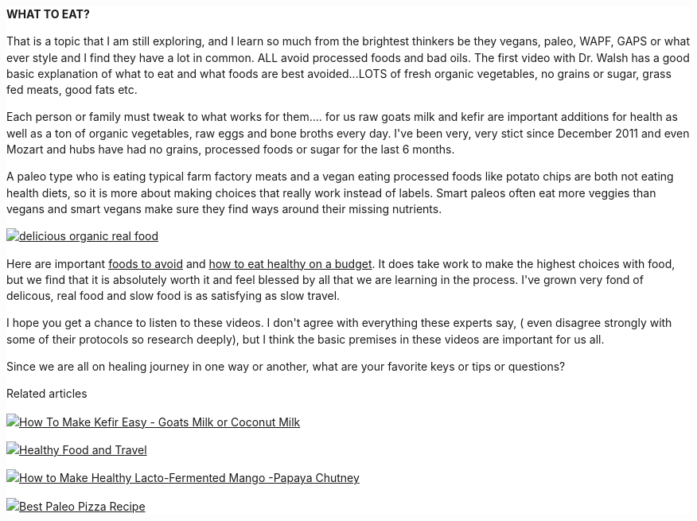 **WHAT TO EAT?**  
  
That is a topic that I am still exploring, and I learn so much from the brightest thinkers be they vegans, paleo, WAPF, GAPS or what ever style and I find they have a lot in common. ALL avoid processed foods and bad oils. The first video with Dr. Walsh has a good basic explanation of what to eat and what foods are best avoided...LOTS of fresh organic vegetables, no grains or sugar, grass fed meats, good fats etc.  
  
Each person or family must tweak to what works for them.... for us raw goats milk and kefir are important additions for health as well as a ton of organic vegetables, raw eggs and bone broths every day. I've been very, very stict since December 2011 and even Mozart and hubs have had no grains, processed foods or sugar for the last 6 months.  
  
A paleo type who is eating typical farm factory meats and a vegan eating processed foods like potato chips are both not eating health diets, so it is more about making choices that really work instead of labels. Smart paleos often eat more veggies than vegans and smart vegans make sure they find ways around their missing nutrients.  
  
[![delicious organic real food](https://pub-ac94b3f306b24c0dba4238943c97f2e1.r2.dev/6a00e5502a9507883301901ea04ae0970b.jpg "delicious organic real food")](https://pub-ac94b3f306b24c0dba4238943c97f2e1.r2.dev/6a00e5502a9507883301901ea04ae0970b.jpg)  
  
  
Here are important [foods to avoid](http://www.trueactivist.com/10-foods-you-should-never-eat/ "foods to avoid for health") and [how to eat healthy on a budget](http://wellnessmama.com/2151/how-to-eat-healthy-on-a-budget-10-money-saving-tips/ "how to eat healthy food on a budget"). It does take work to make the highest choices with food, but we find that it is absolutely worth it and feel blessed by all that we are learning in the process. I've grown very fond of delicous, real food and slow food is as satisfying as slow travel.  
  
I hope you get a chance to listen to these videos. I don't agree with everything these experts say, ( even disagree strongly with some of their protocols so research deeply), but I think the basic premises in these videos are important for us all.  
  
Since we are all on healing journey in one way or another, what are your favorite keys or tips or questions?  
  
  
  
  

Related articles

[![](http://i.zemanta.com/100812762_80_80.jpg)](http://soultravelers3new.local/2012/07/-how-to-make-kefir-easy-goats-milk-or-coconut-milk.html)[How To Make Kefir Easy - Goats Milk or Coconut Milk](http://soultravelers3new.local/2012/07/-how-to-make-kefir-easy-goats-milk-or-coconut-milk.html)

[![](http://i.zemanta.com/92033338_80_80.jpg)](http://soultravelers3new.local/2012/06/healthy-food-and-travel.html)[Healthy Food and Travel](http://soultravelers3new.local/2012/06/healthy-food-and-travel.html)

[![](http://i.zemanta.com/107961277_80_80.jpg)](http://soultravelers3new.local/2012/08/how-to-make-healthy-lacto-fermented-mango-papaya-chutney.html)[How to Make Healthy Lacto-Fermented Mango -Papaya Chutney](http://soultravelers3new.local/2012/08/how-to-make-healthy-lacto-fermented-mango-papaya-chutney.html)

[![](http://i.zemanta.com/184236160_80_80.jpg)](http://soultravelers3new.local/2013/07/best-paleo-pizza-recipe.html)[Best Paleo Pizza Recipe](http://soultravelers3new.local/2013/07/best-paleo-pizza-recipe.html)
